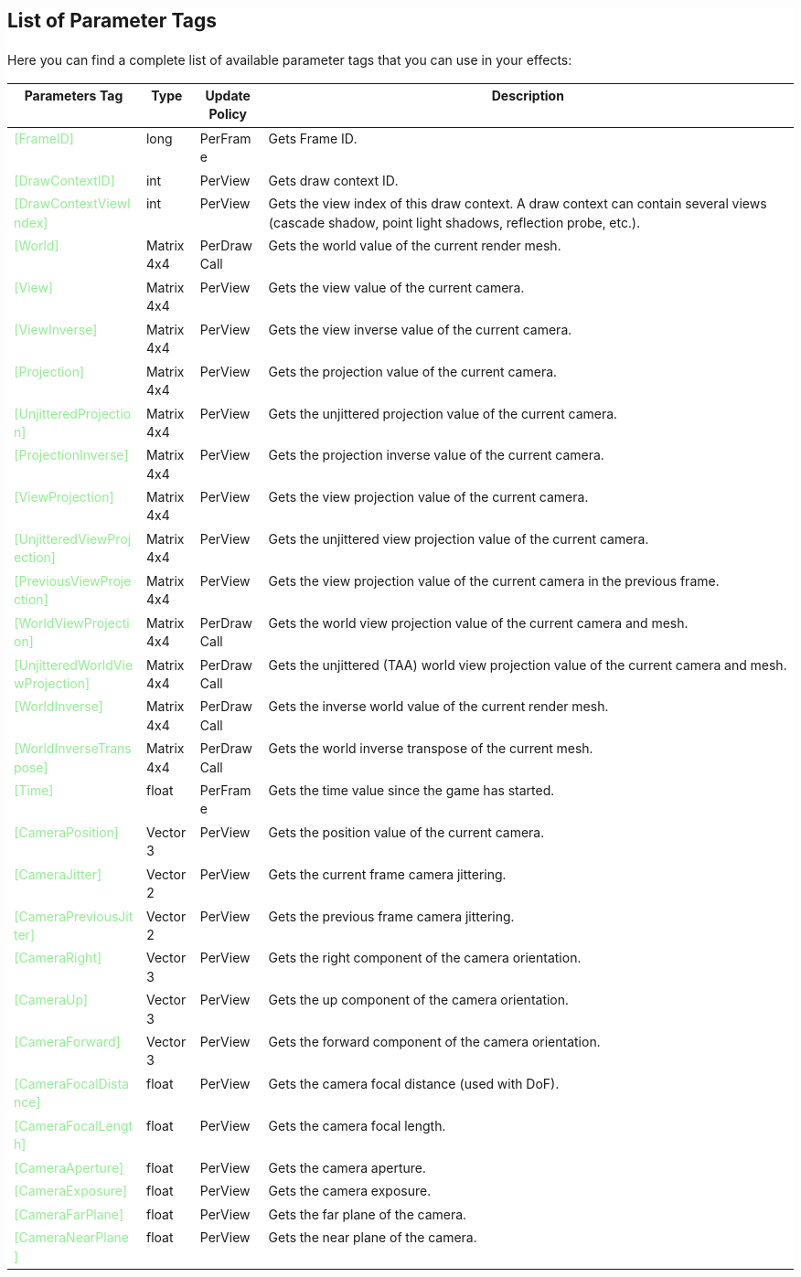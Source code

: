 ## List of Parameter Tags

Here you can find a complete list of available parameter tags that you can use in your effects:

| Parameters Tag                              | Type         | Update Policy | Description                                                              |
|---------------------------------------------|--------------|---------------|--------------------------------------------------------------------------|
| <span style="color:lightgreen">[FrameID]</span>                         | long          | PerFrame      | Gets Frame ID.                                                           |
| <span style="color:lightgreen">[DrawContextID]</span>                   | int           | PerView       | Gets draw context ID.                                                    |
| <span style="color:lightgreen">[DrawContextViewIndex]</span>            | int           | PerView       | Gets the view index of this draw context. A draw context can contain several views (cascade shadow, point light shadows, reflection probe, etc.). |
| <span style="color:lightgreen">[World]</span>                           | Matrix4x4     | PerDrawCall   | Gets the world value of the current render mesh.                         |
| <span style="color:lightgreen">[View]</span>                            | Matrix4x4     | PerView       | Gets the view value of the current camera.                               |
| <span style="color:lightgreen">[ViewInverse]</span>                     | Matrix4x4     | PerView       | Gets the view inverse value of the current camera.                       |
| <span style="color:lightgreen">[Projection]</span>                      | Matrix4x4     | PerView       | Gets the projection value of the current camera.                         |
| <span style="color:lightgreen">[UnjitteredProjection]</span>            | Matrix4x4     | PerView       | Gets the unjittered projection value of the current camera.              |
| <span style="color:lightgreen">[ProjectionInverse]</span>               | Matrix4x4     | PerView       | Gets the projection inverse value of the current camera.                 |
| <span style="color:lightgreen">[ViewProjection]</span>                  | Matrix4x4     | PerView       | Gets the view projection value of the current camera.                    |
| <span style="color:lightgreen">[UnjitteredViewProjection]</span>        | Matrix4x4     | PerView       | Gets the unjittered view projection value of the current camera.         |
| <span style="color:lightgreen">[PreviousViewProjection]</span>          | Matrix4x4     | PerView       | Gets the view projection value of the current camera in the previous frame. |
| <span style="color:lightgreen">[WorldViewProjection]</span>             | Matrix4x4     | PerDrawCall   | Gets the world view projection value of the current camera and mesh.     |
| <span style="color:lightgreen">[UnjitteredWorldViewProjection]</span>   | Matrix4x4     | PerDrawCall   | Gets the unjittered (TAA) world view projection value of the current camera and mesh. |
| <span style="color:lightgreen">[WorldInverse]</span>                    | Matrix4x4     | PerDrawCall   | Gets the inverse world value of the current render mesh.                 |
| <span style="color:lightgreen">[WorldInverseTranspose]</span>           | Matrix4x4     | PerDrawCall   | Gets the world inverse transpose of the current mesh.                    |
| <span style="color:lightgreen">[Time]</span>                            | float         | PerFrame      | Gets the time value since the game has started.                          |
| <span style="color:lightgreen">[CameraPosition]</span>                  | Vector3       | PerView       | Gets the position value of the current camera.                           |
| <span style="color:lightgreen">[CameraJitter]</span>                    | Vector2       | PerView       | Gets the current frame camera jittering.                                 |
| <span style="color:lightgreen">[CameraPreviousJitter]</span>            | Vector2       | PerView       | Gets the previous frame camera jittering.                                |
| <span style="color:lightgreen">[CameraRight]</span>                     | Vector3       | PerView       | Gets the right component of the camera orientation.                      |
| <span style="color:lightgreen">[CameraUp]</span>                        | Vector3       | PerView       | Gets the up component of the camera orientation.                         |
| <span style="color:lightgreen">[CameraForward]</span>                   | Vector3       | PerView       | Gets the forward component of the camera orientation.                    |
| <span style="color:lightgreen">[CameraFocalDistance]</span>             | float         | PerView       | Gets the camera focal distance (used with DoF).                          |
| <span style="color:lightgreen">[CameraFocalLength]</span>               | float         | PerView       | Gets the camera focal length.                                            |
| <span style="color:lightgreen">[CameraAperture]</span>                  | float         | PerView       | Gets the camera aperture.                                                |
| <span style="color:lightgreen">[CameraExposure]</span>                  | float         | PerView       | Gets the camera exposure.                                                |
| <span style="color:lightgreen">[CameraFarPlane]</span>                  | float         | PerView       | Gets the far plane of the camera.                                        |
| <span style="color:lightgreen">[CameraNearPlane]</span>                 | float         | PerView       | Gets the near plane of the camera.                                       |